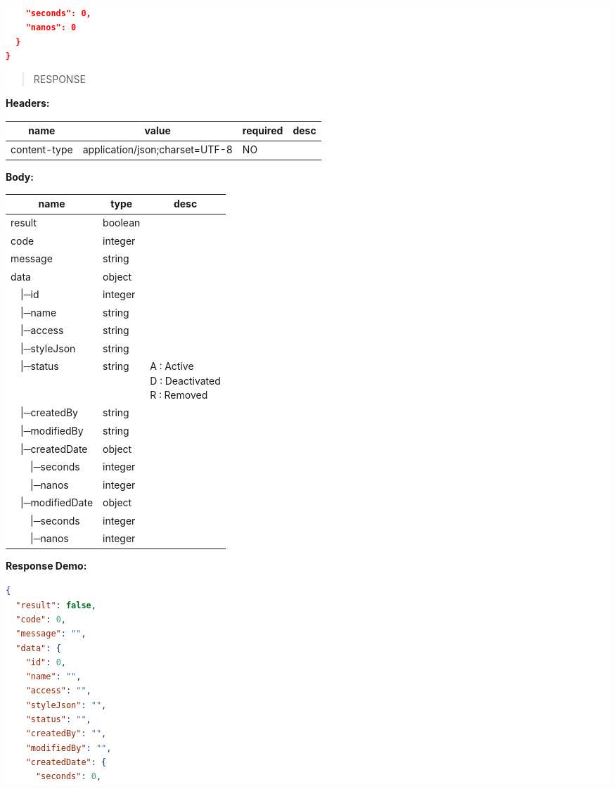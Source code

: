 ```json
    "seconds": 0,
    "nanos": 0
  }
}
```



> RESPONSE

**Headers:**

| name | value | required | desc |
| ------------ | ------------ | ------------ | ------------ |
| content-type | application/json;charset=UTF-8 | NO |  |

**Body:**

| name | type | desc |
| ------------ | ------------ | ------------ |
| result | boolean |  |
| code | integer |  |
| message | string |  |
| data | object |  |
| &ensp;&ensp;&#124;─id | integer |  |
| &ensp;&ensp;&#124;─name | string |  |
| &ensp;&ensp;&#124;─access | string |  |
| &ensp;&ensp;&#124;─styleJson | string |  |
| &ensp;&ensp;&#124;─status | string | A : Active<br>D : Deactivated<br>R : Removed |
| &ensp;&ensp;&#124;─createdBy | string |  |
| &ensp;&ensp;&#124;─modifiedBy | string |  |
| &ensp;&ensp;&#124;─createdDate | object |  |
| &ensp;&ensp;&ensp;&ensp;&#124;─seconds | integer |  |
| &ensp;&ensp;&ensp;&ensp;&#124;─nanos | integer |  |
| &ensp;&ensp;&#124;─modifiedDate | object |  |
| &ensp;&ensp;&ensp;&ensp;&#124;─seconds | integer |  |
| &ensp;&ensp;&ensp;&ensp;&#124;─nanos | integer |  |

**Response Demo:**

```json
{
  "result": false,
  "code": 0,
  "message": "",
  "data": {
    "id": 0,
    "name": "",
    "access": "",
    "styleJson": "",
    "status": "",
    "createdBy": "",
    "modifiedBy": "",
    "createdDate": {
      "seconds": 0,
```
